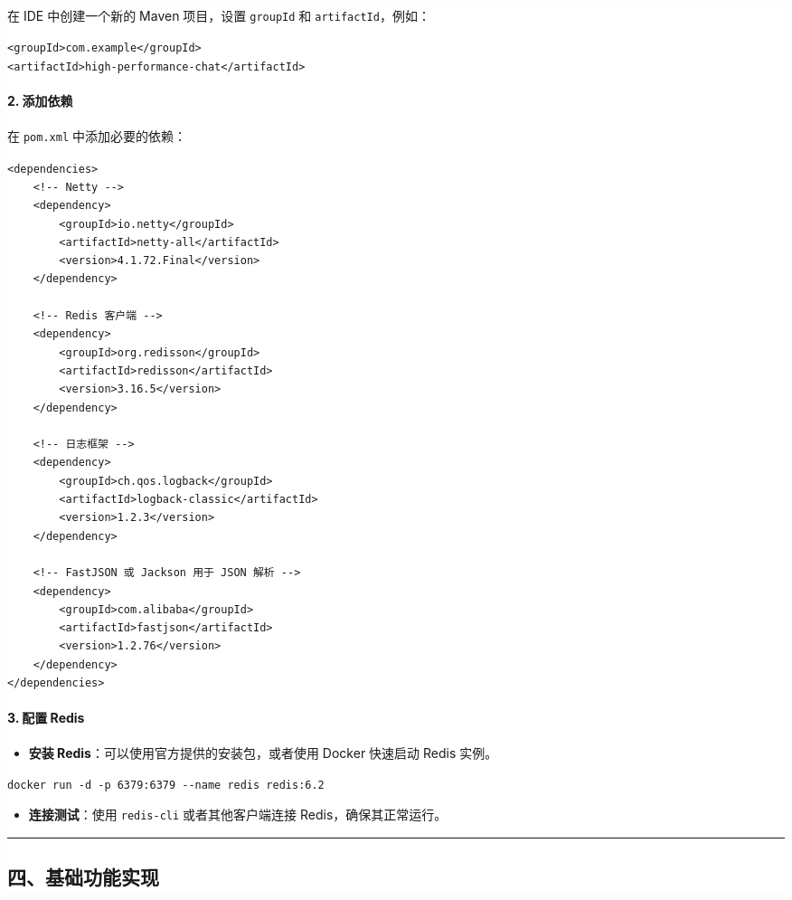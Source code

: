 在 IDE 中创建一个新的 Maven 项目，设置 `groupId` 和 `artifactId`，例如：

```
<groupId>com.example</groupId>
<artifactId>high-performance-chat</artifactId>
```

#### **2. 添加依赖**

在 `pom.xml` 中添加必要的依赖：

```
<dependencies>
    <!-- Netty -->
    <dependency>
        <groupId>io.netty</groupId>
        <artifactId>netty-all</artifactId>
        <version>4.1.72.Final</version>
    </dependency>

    <!-- Redis 客户端 -->
    <dependency>
        <groupId>org.redisson</groupId>
        <artifactId>redisson</artifactId>
        <version>3.16.5</version>
    </dependency>

    <!-- 日志框架 -->
    <dependency>
        <groupId>ch.qos.logback</groupId>
        <artifactId>logback-classic</artifactId>
        <version>1.2.3</version>
    </dependency>

    <!-- FastJSON 或 Jackson 用于 JSON 解析 -->
    <dependency>
        <groupId>com.alibaba</groupId>
        <artifactId>fastjson</artifactId>
        <version>1.2.76</version>
    </dependency>
</dependencies>
```

#### **3. 配置 Redis**

- **安装 Redis**：可以使用官方提供的安装包，或者使用 Docker 快速启动 Redis 实例。

```
docker run -d -p 6379:6379 --name redis redis:6.2
```

- **连接测试**：使用 `redis-cli` 或者其他客户端连接 Redis，确保其正常运行。

------

## **四、基础功能实现**
